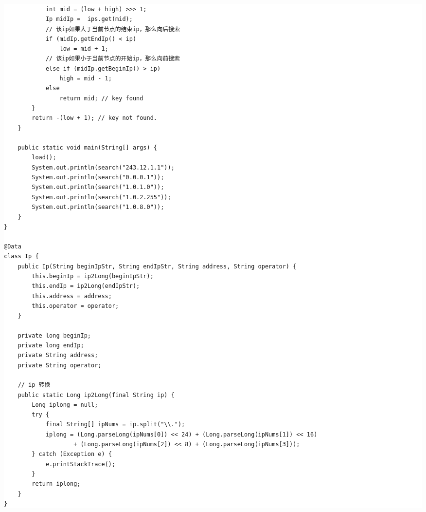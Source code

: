 ```
			int mid = (low + high) >>> 1;
			Ip midIp =  ips.get(mid);
			// 该ip如果大于当前节点的结束ip，那么向后搜索
			if (midIp.getEndIp() < ip)
				low = mid + 1;
			// 该ip如果小于当前节点的开始ip，那么向前搜索
			else if (midIp.getBeginIp() > ip)
				high = mid - 1;
			else
				return mid; // key found
		}
		return -(low + 1); // key not found.
	}

	public static void main(String[] args) {
		load();
		System.out.println(search("243.12.1.1"));
		System.out.println(search("0.0.0.1"));
		System.out.println(search("1.0.1.0"));
		System.out.println(search("1.0.2.255"));
		System.out.println(search("1.0.8.0"));
	}
}

@Data
class Ip {
	public Ip(String beginIpStr, String endIpStr, String address, String operator) {
		this.beginIp = ip2Long(beginIpStr);
		this.endIp = ip2Long(endIpStr);
		this.address = address;
		this.operator = operator;
	}

	private long beginIp;
	private long endIp;
	private String address;
	private String operator;

	// ip 转换
	public static Long ip2Long(final String ip) {
		Long iplong = null;
		try {
			final String[] ipNums = ip.split("\\.");
			iplong = (Long.parseLong(ipNums[0]) << 24) + (Long.parseLong(ipNums[1]) << 16)
					+ (Long.parseLong(ipNums[2]) << 8) + (Long.parseLong(ipNums[3]));
		} catch (Exception e) {
			e.printStackTrace();
		}
		return iplong;
	}
}
```
